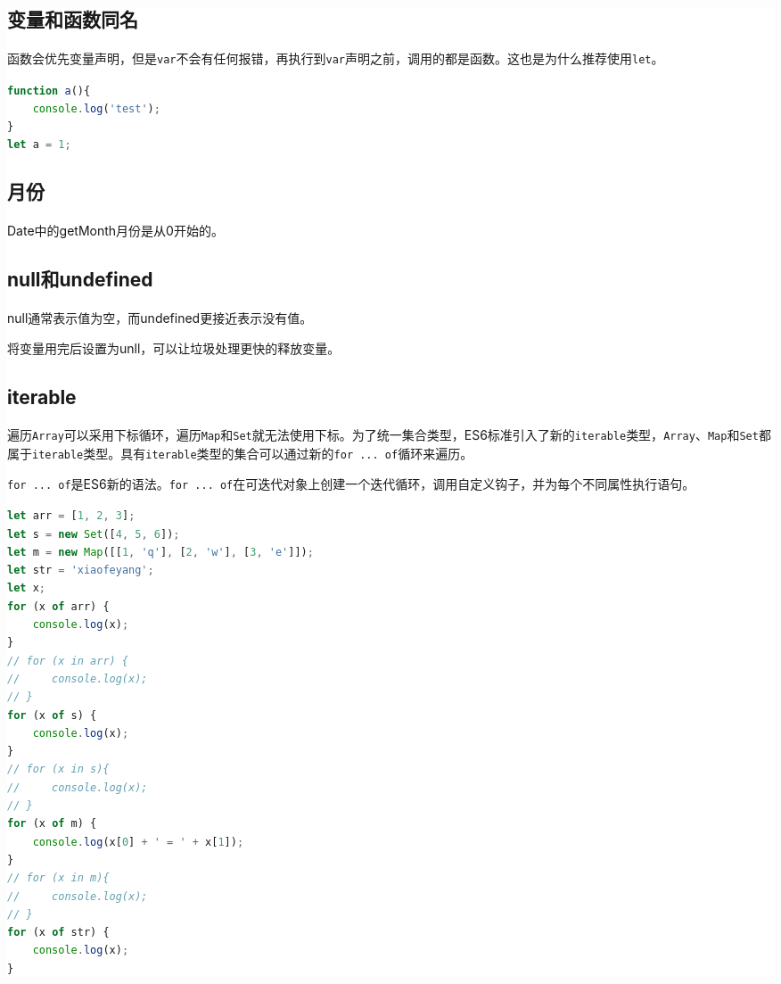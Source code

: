 ## 变量和函数同名

函数会优先变量声明，但是`var`不会有任何报错，再执行到`var`声明之前，调用的都是函数。这也是为什么推荐使用`let`。

```js
function a(){
    console.log('test');
}
let a = 1;
```

## 月份

Date中的getMonth月份是从0开始的。

## null和undefined

null通常表示值为空，而undefined更接近表示没有值。

将变量用完后设置为unll，可以让垃圾处理更快的释放变量。

## iterable

遍历`Array`可以采用下标循环，遍历`Map`和`Set`就无法使用下标。为了统一集合类型，ES6标准引入了新的`iterable`类型，`Array`、`Map`和`Set`都属于`iterable`类型。具有`iterable`类型的集合可以通过新的`for ... of`循环来遍历。

`for ... of`是ES6新的语法。`for ... of`在可迭代对象上创建一个迭代循环，调用自定义钩子，并为每个不同属性执行语句。

```js
let arr = [1, 2, 3];
let s = new Set([4, 5, 6]);
let m = new Map([[1, 'q'], [2, 'w'], [3, 'e']]);
let str = 'xiaofeyang';
let x;
for (x of arr) {
    console.log(x);
}
// for (x in arr) {
//     console.log(x);
// }
for (x of s) {
    console.log(x);
}
// for (x in s){
//     console.log(x);
// }
for (x of m) {
    console.log(x[0] + ' = ' + x[1]);
}
// for (x in m){
//     console.log(x);
// }
for (x of str) {
    console.log(x);
}
```
